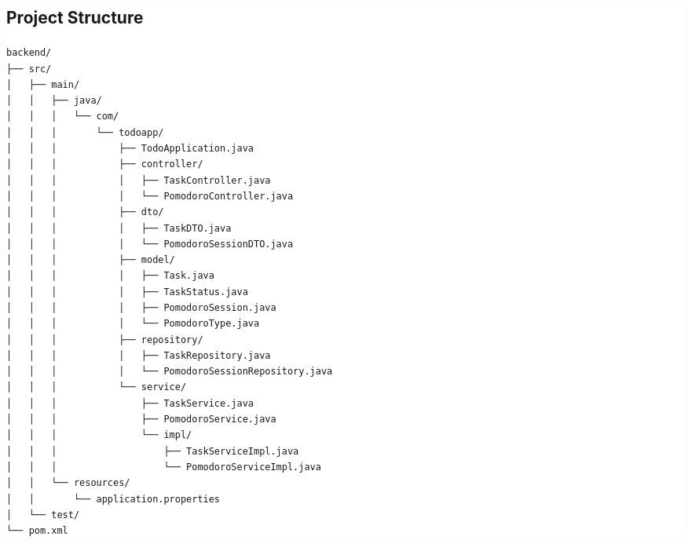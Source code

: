 ## Project Structure

```
backend/
├── src/
│   ├── main/
│   │   ├── java/
│   │   │   └── com/
│   │   │       └── todoapp/
│   │   │           ├── TodoApplication.java
│   │   │           ├── controller/
│   │   │           │   ├── TaskController.java
│   │   │           │   └── PomodoroController.java
│   │   │           ├── dto/
│   │   │           │   ├── TaskDTO.java
│   │   │           │   └── PomodoroSessionDTO.java
│   │   │           ├── model/
│   │   │           │   ├── Task.java
│   │   │           │   ├── TaskStatus.java
│   │   │           │   ├── PomodoroSession.java
│   │   │           │   └── PomodoroType.java
│   │   │           ├── repository/
│   │   │           │   ├── TaskRepository.java
│   │   │           │   └── PomodoroSessionRepository.java
│   │   │           └── service/
│   │   │               ├── TaskService.java
│   │   │               ├── PomodoroService.java
│   │   │               └── impl/
│   │   │                   ├── TaskServiceImpl.java
│   │   │                   └── PomodoroServiceImpl.java
│   │   └── resources/
│   │       └── application.properties
│   └── test/
└── pom.xml
``` 